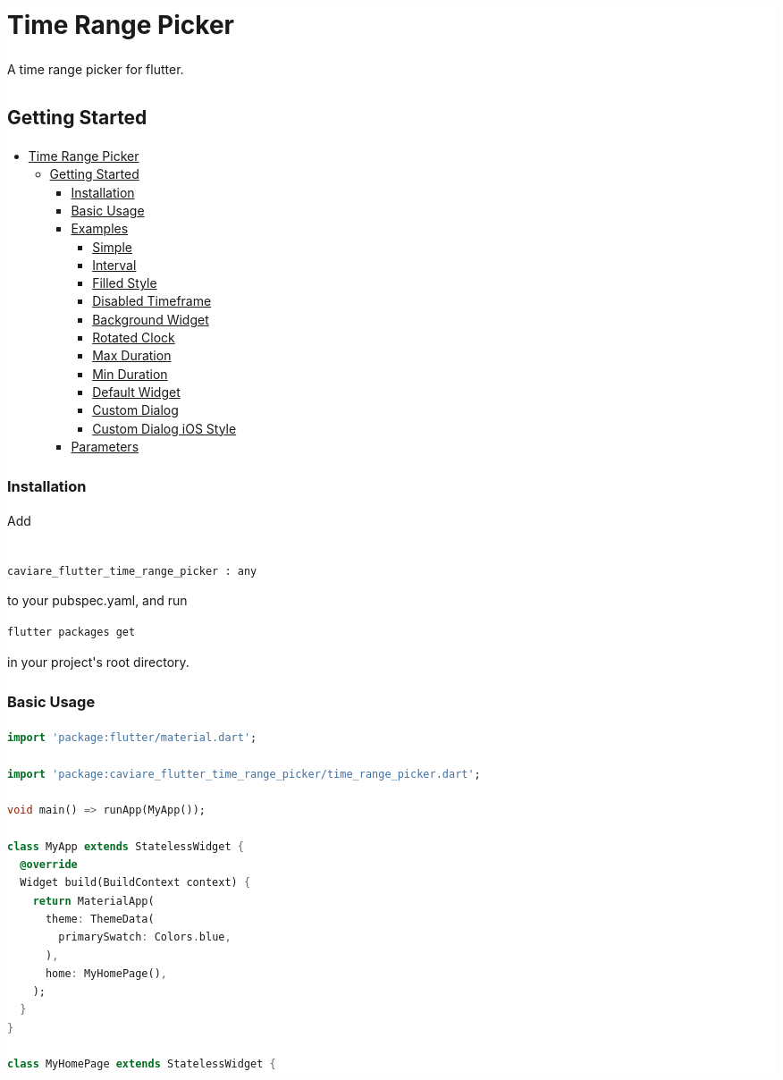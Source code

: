 # Time Range Picker

A time range picker for flutter.

## Getting Started

- [Time Range Picker](#time-range-picker)
  - [Getting Started](#getting-started)
    - [Installation](#installation)
    - [Basic Usage](#basic-usage)
    - [Examples](#examples)
      - [Simple](#simple)
      - [Interval](#interval)
      - [Filled Style](#filled-style)
      - [Disabled Timeframe](#disabled-timeframe)
      - [Background Widget](#background-widget)
      - [Rotated Clock](#rotated-clock)
      - [Max Duration](#max-duration)
      - [Min Duration](#min-duration)
      - [Default Widget](#default-widget)
      - [Custom Dialog](#custom-dialog)
      - [Custom Dialog iOS Style](#custom-dialog-ios-style)
    - [Parameters](#parameters)



### Installation

Add

```bash

caviare_flutter_time_range_picker : any

```

to your pubspec.yaml, and run

```bash
flutter packages get
```

in your project's root directory.

### Basic Usage


```dart
import 'package:flutter/material.dart';

import 'package:caviare_flutter_time_range_picker/time_range_picker.dart';

void main() => runApp(MyApp());

class MyApp extends StatelessWidget {
  @override
  Widget build(BuildContext context) {
    return MaterialApp(
      theme: ThemeData(
        primarySwatch: Colors.blue,
      ),
      home: MyHomePage(),
    );
  }
}

class MyHomePage extends StatelessWidget {
```